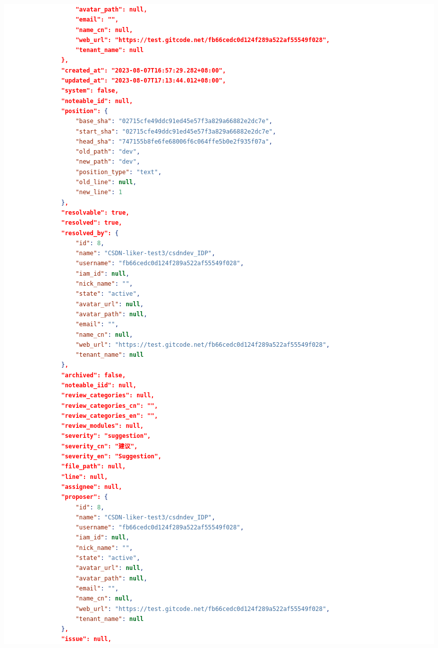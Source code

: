 ```json
                    "avatar_path": null,
                    "email": "",
                    "name_cn": null,
                    "web_url": "https://test.gitcode.net/fb66cedc0d124f289a522af55549f028",
                    "tenant_name": null
                },
                "created_at": "2023-08-07T16:57:29.282+08:00",
                "updated_at": "2023-08-07T17:13:44.012+08:00",
                "system": false,
                "noteable_id": null,
                "position": {
                    "base_sha": "02715cfe49ddc91ed45e57f3a829a66882e2dc7e",
                    "start_sha": "02715cfe49ddc91ed45e57f3a829a66882e2dc7e",
                    "head_sha": "747155b8fe6fe68006f6c064ffe5b0e2f935f07a",
                    "old_path": "dev",
                    "new_path": "dev",
                    "position_type": "text",
                    "old_line": null,
                    "new_line": 1
                },
                "resolvable": true,
                "resolved": true,
                "resolved_by": {
                    "id": 8,
                    "name": "CSDN-liker-test3/csdndev_IDP",
                    "username": "fb66cedc0d124f289a522af55549f028",
                    "iam_id": null,
                    "nick_name": "",
                    "state": "active",
                    "avatar_url": null,
                    "avatar_path": null,
                    "email": "",
                    "name_cn": null,
                    "web_url": "https://test.gitcode.net/fb66cedc0d124f289a522af55549f028",
                    "tenant_name": null
                },
                "archived": false,
                "noteable_iid": null,
                "review_categories": null,
                "review_categories_cn": "",
                "review_categories_en": "",
                "review_modules": null,
                "severity": "suggestion",
                "severity_cn": "建议",
                "severity_en": "Suggestion",
                "file_path": null,
                "line": null,
                "assignee": null,
                "proposer": {
                    "id": 8,
                    "name": "CSDN-liker-test3/csdndev_IDP",
                    "username": "fb66cedc0d124f289a522af55549f028",
                    "iam_id": null,
                    "nick_name": "",
                    "state": "active",
                    "avatar_url": null,
                    "avatar_path": null,
                    "email": "",
                    "name_cn": null,
                    "web_url": "https://test.gitcode.net/fb66cedc0d124f289a522af55549f028",
                    "tenant_name": null
                },
                "issue": null,
```